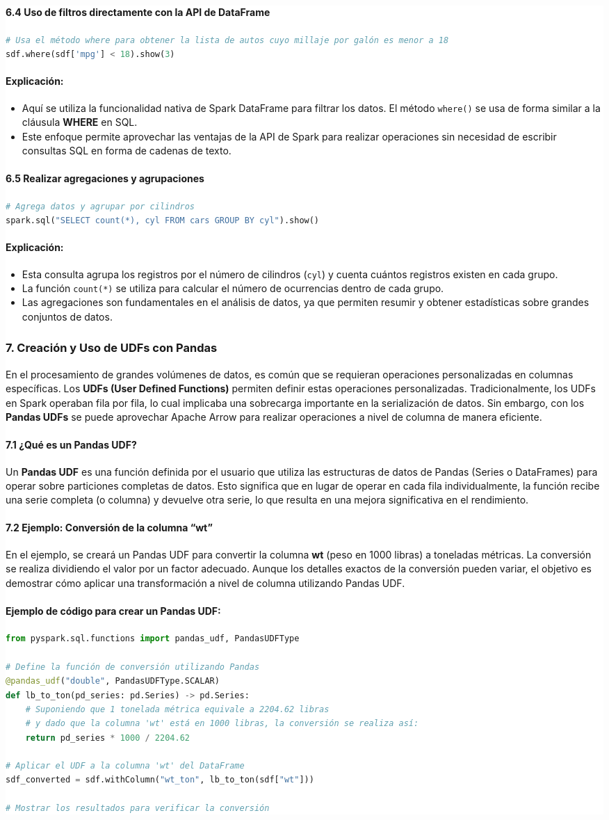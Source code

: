 #### 6.4 Uso de filtros directamente con la API de DataFrame

```python
# Usa el método where para obtener la lista de autos cuyo millaje por galón es menor a 18
sdf.where(sdf['mpg'] < 18).show(3)
```

#### Explicación:
- Aquí se utiliza la funcionalidad nativa de Spark DataFrame para filtrar los datos. El método `where()` se usa de forma similar a la cláusula **WHERE** en SQL.
- Este enfoque permite aprovechar las ventajas de la API de Spark para realizar operaciones sin necesidad de escribir consultas SQL en forma de cadenas de texto.

#### 6.5 Realizar agregaciones y agrupaciones

```python
# Agrega datos y agrupar por cilindros
spark.sql("SELECT count(*), cyl FROM cars GROUP BY cyl").show()
```

#### Explicación:
- Esta consulta agrupa los registros por el número de cilindros (`cyl`) y cuenta cuántos registros existen en cada grupo.
- La función `count(*)` se utiliza para calcular el número de ocurrencias dentro de cada grupo.
- Las agregaciones son fundamentales en el análisis de datos, ya que permiten resumir y obtener estadísticas sobre grandes conjuntos de datos.


### 7. Creación y Uso de UDFs con Pandas

En el procesamiento de grandes volúmenes de datos, es común que se requieran operaciones personalizadas en columnas específicas. Los **UDFs (User Defined Functions)** permiten definir estas operaciones personalizadas. Tradicionalmente, los UDFs en Spark operaban fila por fila, lo cual implicaba una sobrecarga importante en la serialización de datos. Sin embargo, con los **Pandas UDFs** se puede aprovechar Apache Arrow para realizar operaciones a nivel de columna de manera eficiente.

#### 7.1 ¿Qué es un Pandas UDF?

Un **Pandas UDF** es una función definida por el usuario que utiliza las estructuras de datos de Pandas (Series o DataFrames) para operar sobre particiones completas de datos. Esto significa que en lugar de operar en cada fila individualmente, la función recibe una serie completa (o columna) y devuelve otra serie, lo que resulta en una mejora significativa en el rendimiento.

#### 7.2 Ejemplo: Conversión de la columna “wt”

En el ejemplo, se creará un Pandas UDF para convertir la columna **wt** (peso en 1000 libras) a toneladas métricas. La conversión se realiza dividiendo el valor por un factor adecuado. Aunque los detalles exactos de la conversión pueden variar, el objetivo es demostrar cómo aplicar una transformación a nivel de columna utilizando Pandas UDF.

#### Ejemplo de código para crear un Pandas UDF:

```python
from pyspark.sql.functions import pandas_udf, PandasUDFType

# Define la función de conversión utilizando Pandas
@pandas_udf("double", PandasUDFType.SCALAR)
def lb_to_ton(pd_series: pd.Series) -> pd.Series:
    # Suponiendo que 1 tonelada métrica equivale a 2204.62 libras
    # y dado que la columna 'wt' está en 1000 libras, la conversión se realiza así:
    return pd_series * 1000 / 2204.62

# Aplicar el UDF a la columna 'wt' del DataFrame
sdf_converted = sdf.withColumn("wt_ton", lb_to_ton(sdf["wt"]))

# Mostrar los resultados para verificar la conversión
```